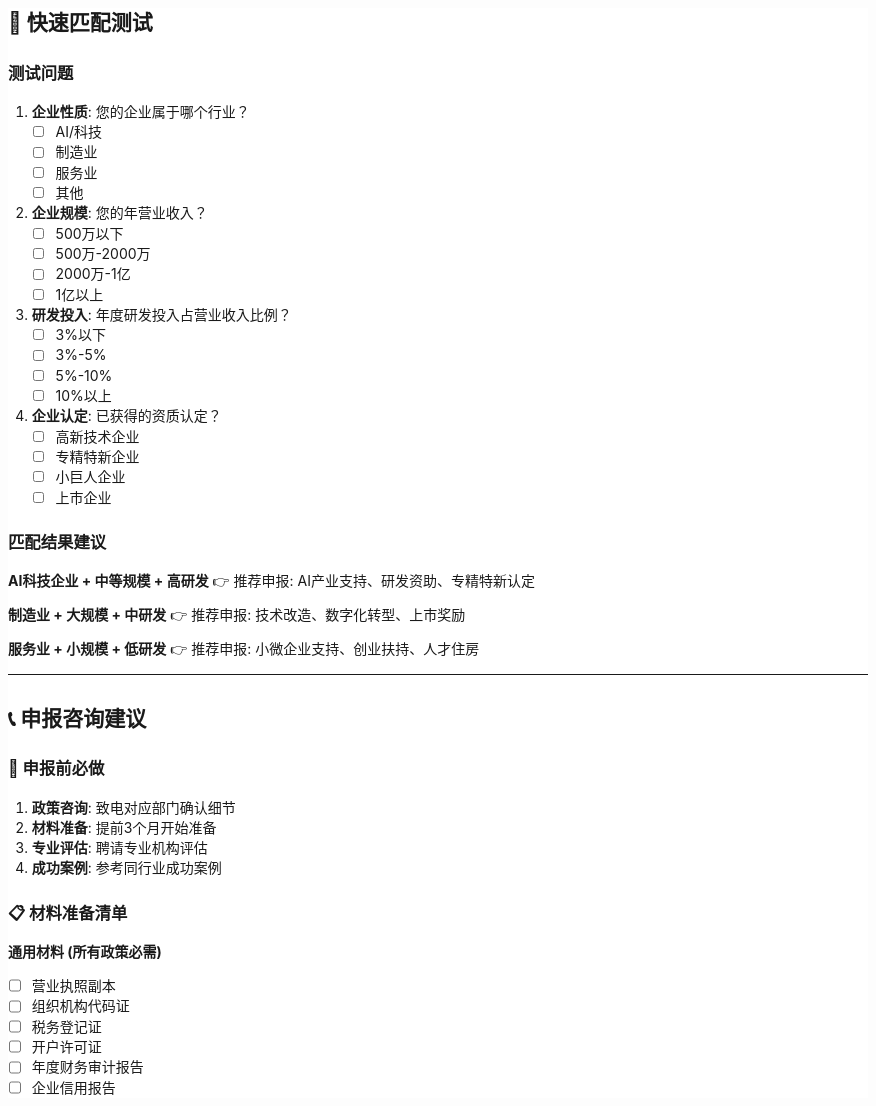 
## 🎯 快速匹配测试

### 测试问题
1. **企业性质**: 您的企业属于哪个行业？
   - [ ] AI/科技
   - [ ] 制造业
   - [ ] 服务业
   - [ ] 其他

2. **企业规模**: 您的年营业收入？
   - [ ] 500万以下
   - [ ] 500万-2000万
   - [ ] 2000万-1亿
   - [ ] 1亿以上

3. **研发投入**: 年度研发投入占营业收入比例？
   - [ ] 3%以下
   - [ ] 3%-5%
   - [ ] 5%-10%
   - [ ] 10%以上

4. **企业认定**: 已获得的资质认定？
   - [ ] 高新技术企业
   - [ ] 专精特新企业
   - [ ] 小巨人企业
   - [ ] 上市企业

### 匹配结果建议

**AI科技企业 + 中等规模 + 高研发**
👉 推荐申报: AI产业支持、研发资助、专精特新认定

**制造业 + 大规模 + 中研发**
👉 推荐申报: 技术改造、数字化转型、上市奖励

**服务业 + 小规模 + 低研发**
👉 推荐申报: 小微企业支持、创业扶持、人才住房

---

## 📞 申报咨询建议

### 🎯 申报前必做
1. **政策咨询**: 致电对应部门确认细节
2. **材料准备**: 提前3个月开始准备
3. **专业评估**: 聘请专业机构评估
4. **成功案例**: 参考同行业成功案例

### 📋 材料准备清单

**通用材料 (所有政策必需)**
- [ ] 营业执照副本
- [ ] 组织机构代码证
- [ ] 税务登记证
- [ ] 开户许可证
- [ ] 年度财务审计报告
- [ ] 企业信用报告
